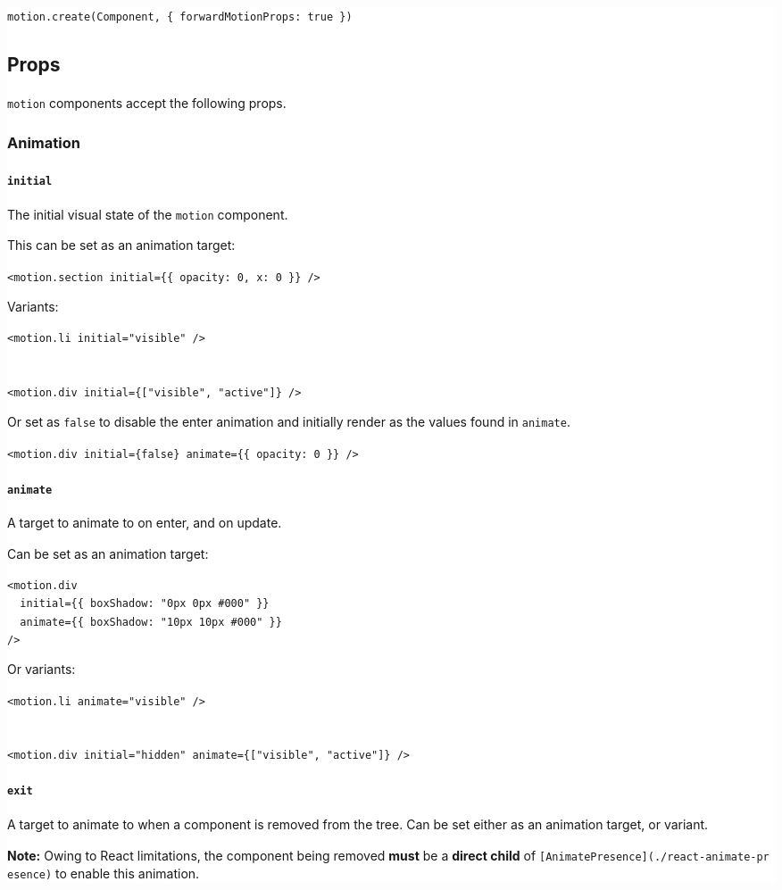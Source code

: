     
    
    motion.create(Component, { forwardMotionProps: true })

## Props

`motion` components accept the following props.

### Animation

#### `initial`

The initial visual state of the `motion` component.

This can be set as an animation target:

    
    
    <motion.section initial={{ opacity: 0, x: 0 }} />

Variants:

    
    
    <motion.li initial="visible" />
    
    
    <motion.div initial={["visible", "active"]} />

Or set as `false` to disable the enter animation and initially render as the
values found in `animate`.

    
    
    <motion.div initial={false} animate={{ opacity: 0 }} />

#### `animate`

A target to animate to on enter, and on update.

Can be set as an animation target:

    
    
    <motion.div
      initial={{ boxShadow: "0px 0px #000" }}
      animate={{ boxShadow: "10px 10px #000" }}
    />

Or variants:

    
    
    <motion.li animate="visible" />
    
    
    <motion.div initial="hidden" animate={["visible", "active"]} />

#### `exit`

A target to animate to when a component is removed from the tree. Can be set
either as an animation target, or variant.

**Note:** Owing to React limitations, the component being removed **must** be
a **direct child** of `[AnimatePresence](./react-animate-presence)` to enable
this animation.
